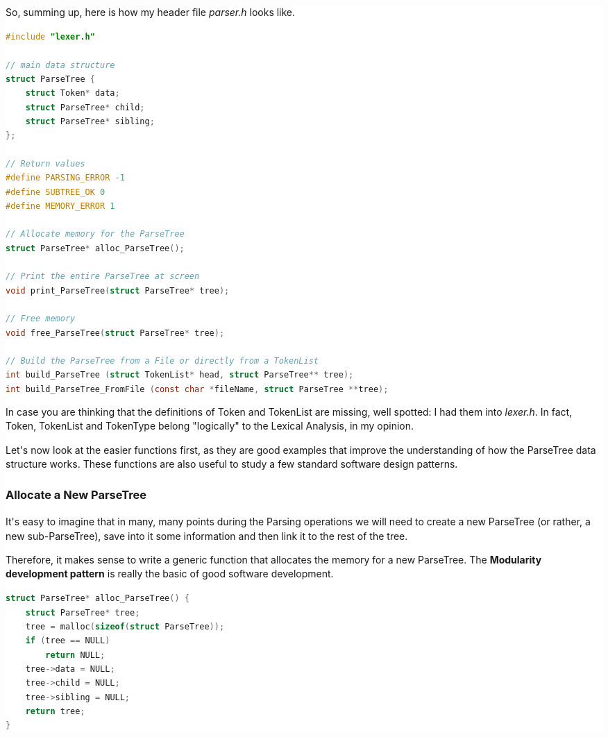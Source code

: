 So, summing up, here is how my header file _parser.h_ looks like.

```c
#include "lexer.h"

// main data structure
struct ParseTree {
    struct Token* data;
    struct ParseTree* child;
    struct ParseTree* sibling;
};

// Return values
#define PARSING_ERROR -1
#define SUBTREE_OK 0
#define MEMORY_ERROR 1

// Allocate memory for the ParseTree
struct ParseTree* alloc_ParseTree();

// Print the entire ParseTree at screen
void print_ParseTree(struct ParseTree* tree);

// Free memory
void free_ParseTree(struct ParseTree* tree);

// Build the ParseTree from a File or directly from a TokenList
int build_ParseTree (struct TokenList* head, struct ParseTree** tree);
int build_ParseTree_FromFile (const char *fileName, struct ParseTree **tree);
```

In case you are thinking that the definitions of Token and TokenList are missing, well spotted: I had them into _lexer.h_. In fact, Token, TokenList and TokenType belong "logically" to the Lexical Analysis, in my opinion.

Let's now look at the easier functions first, as they are good examples that improve the understanding of how the ParseTree data structure works. These functions are also useful to study a few standard software design patterns.

### Allocate a New ParseTree

It's easy to imagine that in many, many points during the Parsing operations we will need to create a new ParseTree (or rather, a new sub-ParseTree), save into it some information and then link it to the rest of the tree.

Therefore, it makes sense to write a generic function that allocates the memory for a new ParseTree. The **Modularity development pattern** is really the basic of good software development.

```c
struct ParseTree* alloc_ParseTree() {
    struct ParseTree* tree;
    tree = malloc(sizeof(struct ParseTree));
    if (tree == NULL)
        return NULL;
    tree->data = NULL;
    tree->child = NULL;
    tree->sibling = NULL;
    return tree;
}
```

